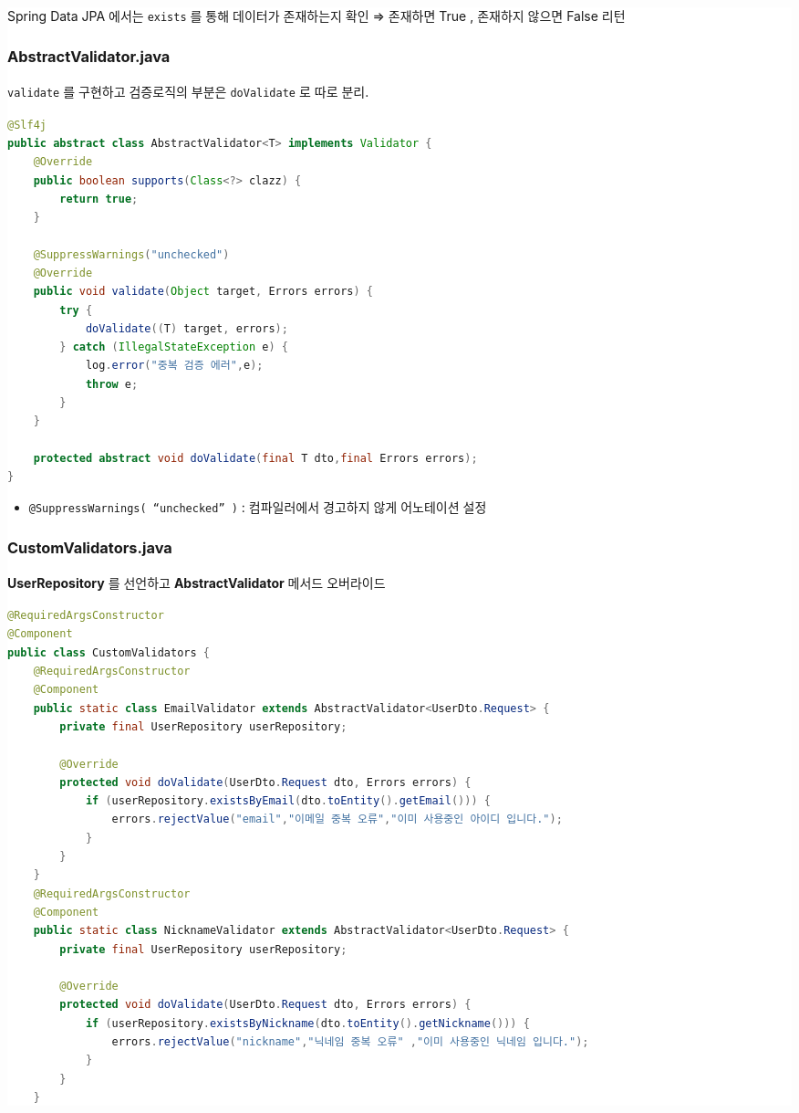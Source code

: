 Spring Data JPA 에서는 `exists` 를 통해 데이터가 존재하는지 확인
⇒ 존재하면 True , 존재하지 않으면 False 리턴

### AbstractValidator.java

`validate` 를 구현하고 검증로직의 부분은 `doValidate` 로 따로 분리.

```java
@Slf4j
public abstract class AbstractValidator<T> implements Validator {
    @Override
    public boolean supports(Class<?> clazz) {
        return true;
    }

    @SuppressWarnings("unchecked")
    @Override
    public void validate(Object target, Errors errors) {
        try {
            doValidate((T) target, errors);
        } catch (IllegalStateException e) {
            log.error("중복 검증 에러",e);
            throw e;
        }
    }

    protected abstract void doValidate(final T dto,final Errors errors);
}
```

- `@SuppressWarnings( “unchecked” )` 
: 컴파일러에서 경고하지 않게 어노테이션 설정
    
    

### CustomValidators.java

**UserRepository** 를 선언하고 **AbstractValidator** 메서드 오버라이드

```java
@RequiredArgsConstructor
@Component
public class CustomValidators {
    @RequiredArgsConstructor
    @Component
    public static class EmailValidator extends AbstractValidator<UserDto.Request> {
        private final UserRepository userRepository;

        @Override
        protected void doValidate(UserDto.Request dto, Errors errors) {
            if (userRepository.existsByEmail(dto.toEntity().getEmail())) {
                errors.rejectValue("email","이메일 중복 오류","이미 사용중인 아이디 입니다.");
            }
        }
    }
    @RequiredArgsConstructor
    @Component
    public static class NicknameValidator extends AbstractValidator<UserDto.Request> {
        private final UserRepository userRepository;

        @Override
        protected void doValidate(UserDto.Request dto, Errors errors) {
            if (userRepository.existsByNickname(dto.toEntity().getNickname())) {
                errors.rejectValue("nickname","닉네임 중복 오류" ,"이미 사용중인 닉네임 입니다.");
            }
        }
    }
```